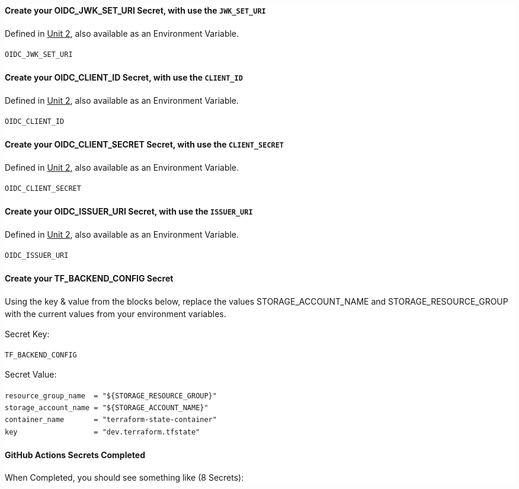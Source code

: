 #### Create your OIDC_JWK_SET_URI Secret, with use the `JWK_SET_URI` 
Defined in [Unit 2](#unit-2---configure-single-sign-on), also available as an Environment Variable.
```text
OIDC_JWK_SET_URI
```

#### Create your OIDC_CLIENT_ID Secret, with use the `CLIENT_ID` 
Defined in [Unit 2](#unit-2---configure-single-sign-on), also available as an Environment Variable.
```text
OIDC_CLIENT_ID
```

#### Create your OIDC_CLIENT_SECRET Secret, with use the `CLIENT_SECRET` 
Defined in [Unit 2](#unit-2---configure-single-sign-on), also available as an Environment Variable.
```text
OIDC_CLIENT_SECRET
```

#### Create your OIDC_ISSUER_URI Secret, with use the `ISSUER_URI`
Defined in [Unit 2](#unit-2---configure-single-sign-on), also available as an Environment Variable.
```text
OIDC_ISSUER_URI
```

#### Create your TF_BACKEND_CONFIG Secret
Using the key & value from the blocks below, replace the values STORAGE_ACCOUNT_NAME and STORAGE_RESOURCE_GROUP with the current values from your environment variables.

Secret Key:
```text
TF_BACKEND_CONFIG
```

Secret Value:
```text
resource_group_name  = "${STORAGE_RESOURCE_GROUP}"
storage_account_name = "${STORAGE_ACCOUNT_NAME}"
container_name       = "terraform-state-container"
key                  = "dev.terraform.tfstate"
```

#### GitHub Actions Secrets Completed
When Completed, you should see something like (8 Secrets):